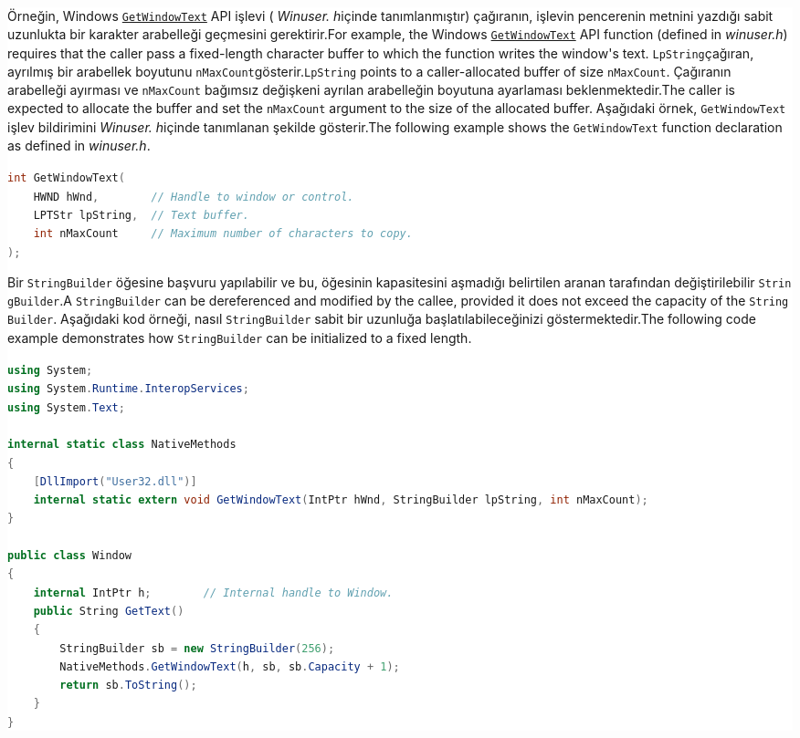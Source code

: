 <span data-ttu-id="b49de-168">Örneğin, Windows [`GetWindowText`](/windows/desktop/api/winuser/nf-winuser-getwindowtextw) API işlevi ( *Winuser. h*içinde tanımlanmıştır) çağıranın, işlevin pencerenin metnini yazdığı sabit uzunlukta bir karakter arabelleği geçmesini gerektirir.</span><span class="sxs-lookup"><span data-stu-id="b49de-168">For example, the Windows [`GetWindowText`](/windows/desktop/api/winuser/nf-winuser-getwindowtextw) API function (defined in *winuser.h*) requires that the caller pass a fixed-length character buffer to which the function writes the window's text.</span></span> <span data-ttu-id="b49de-169">`LpString`çağıran, ayrılmış bir arabellek boyutunu `nMaxCount`gösterir.</span><span class="sxs-lookup"><span data-stu-id="b49de-169">`LpString` points to a caller-allocated buffer of size `nMaxCount`.</span></span> <span data-ttu-id="b49de-170">Çağıranın arabelleği ayırması ve `nMaxCount` bağımsız değişkeni ayrılan arabelleğin boyutuna ayarlaması beklenmektedir.</span><span class="sxs-lookup"><span data-stu-id="b49de-170">The caller is expected to allocate the buffer and set the `nMaxCount` argument to the size of the allocated buffer.</span></span> <span data-ttu-id="b49de-171">Aşağıdaki örnek, `GetWindowText` işlev bildirimini *Winuser. h*içinde tanımlanan şekilde gösterir.</span><span class="sxs-lookup"><span data-stu-id="b49de-171">The following example shows the `GetWindowText` function declaration as defined in *winuser.h*.</span></span>

```cpp
int GetWindowText(
    HWND hWnd,        // Handle to window or control.
    LPTStr lpString,  // Text buffer.
    int nMaxCount     // Maximum number of characters to copy.
);
```

<span data-ttu-id="b49de-172">Bir `StringBuilder` öğesine başvuru yapılabilir ve bu, öğesinin kapasitesini aşmadığı belirtilen aranan tarafından değiştirilebilir `StringBuilder`.</span><span class="sxs-lookup"><span data-stu-id="b49de-172">A `StringBuilder` can be dereferenced and modified by the callee, provided it does not exceed the capacity of the `StringBuilder`.</span></span> <span data-ttu-id="b49de-173">Aşağıdaki kod örneği, nasıl `StringBuilder` sabit bir uzunluğa başlatılabileceğinizi göstermektedir.</span><span class="sxs-lookup"><span data-stu-id="b49de-173">The following code example demonstrates how `StringBuilder` can be initialized to a fixed length.</span></span>

```csharp
using System;
using System.Runtime.InteropServices;
using System.Text;

internal static class NativeMethods
{
    [DllImport("User32.dll")]
    internal static extern void GetWindowText(IntPtr hWnd, StringBuilder lpString, int nMaxCount);
}

public class Window
{
    internal IntPtr h;        // Internal handle to Window.
    public String GetText()
    {
        StringBuilder sb = new StringBuilder(256);
        NativeMethods.GetWindowText(h, sb, sb.Capacity + 1);
        return sb.ToString();
    }
}
```
